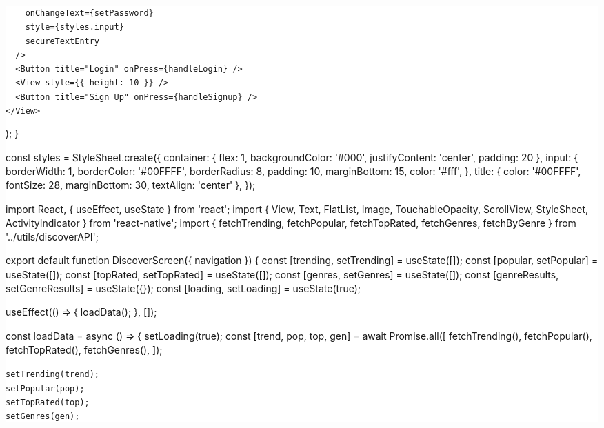         onChangeText={setPassword}
        style={styles.input}
        secureTextEntry
      />
      <Button title="Login" onPress={handleLogin} />
      <View style={{ height: 10 }} />
      <Button title="Sign Up" onPress={handleSignup} />
    </View>
  );
}

const styles = StyleSheet.create({
  container: { flex: 1, backgroundColor: '#000', justifyContent: 'center', padding: 20 },
  input: {
    borderWidth: 1,
    borderColor: '#00FFFF',
    borderRadius: 8,
    padding: 10,
    marginBottom: 15,
    color: '#fff',
  },
  title: { color: '#00FFFF', fontSize: 28, marginBottom: 30, textAlign: 'center' },
});

import React, { useEffect, useState } from 'react';
import { View, Text, FlatList, Image, TouchableOpacity, ScrollView, StyleSheet, ActivityIndicator } from 'react-native';
import { fetchTrending, fetchPopular, fetchTopRated, fetchGenres, fetchByGenre } from '../utils/discoverAPI';

export default function DiscoverScreen({ navigation }) {
  const [trending, setTrending] = useState([]);
  const [popular, setPopular] = useState([]);
  const [topRated, setTopRated] = useState([]);
  const [genres, setGenres] = useState([]);
  const [genreResults, setGenreResults] = useState({});
  const [loading, setLoading] = useState(true);

  useEffect(() => {
    loadData();
  }, []);

  const loadData = async () => {
    setLoading(true);
    const [trend, pop, top, gen] = await Promise.all([
      fetchTrending(),
      fetchPopular(),
      fetchTopRated(),
      fetchGenres(),
    ]);

    setTrending(trend);
    setPopular(pop);
    setTopRated(top);
    setGenres(gen);
